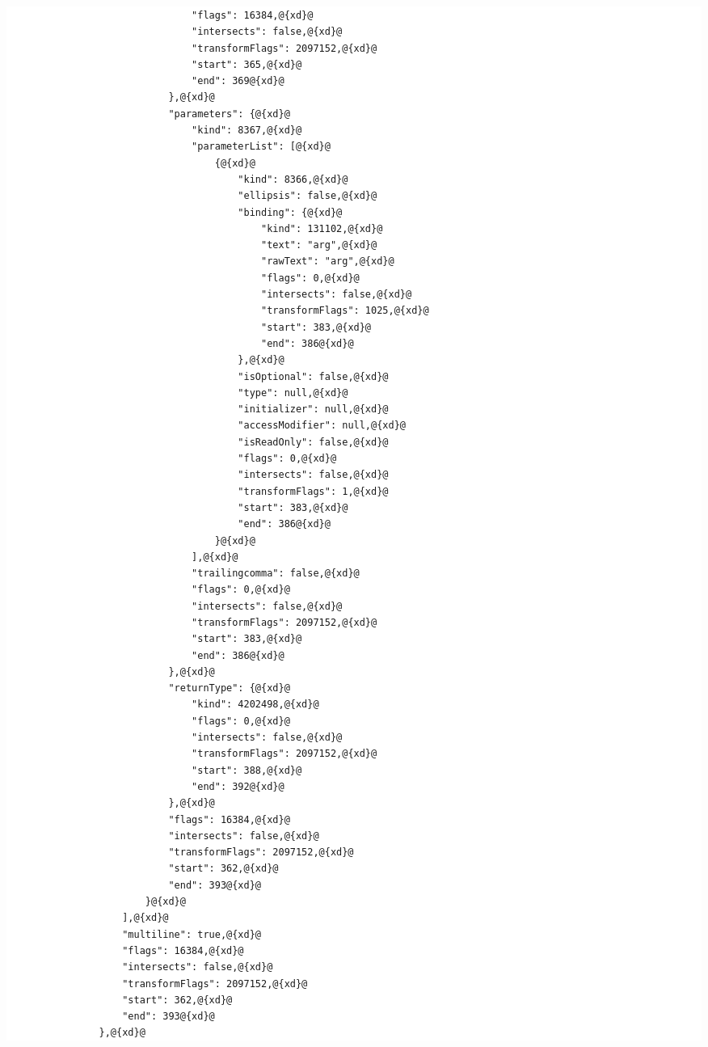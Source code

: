`````js@{xd}@
                                "flags": 16384,@{xd}@
                                "intersects": false,@{xd}@
                                "transformFlags": 2097152,@{xd}@
                                "start": 365,@{xd}@
                                "end": 369@{xd}@
                            },@{xd}@
                            "parameters": {@{xd}@
                                "kind": 8367,@{xd}@
                                "parameterList": [@{xd}@
                                    {@{xd}@
                                        "kind": 8366,@{xd}@
                                        "ellipsis": false,@{xd}@
                                        "binding": {@{xd}@
                                            "kind": 131102,@{xd}@
                                            "text": "arg",@{xd}@
                                            "rawText": "arg",@{xd}@
                                            "flags": 0,@{xd}@
                                            "intersects": false,@{xd}@
                                            "transformFlags": 1025,@{xd}@
                                            "start": 383,@{xd}@
                                            "end": 386@{xd}@
                                        },@{xd}@
                                        "isOptional": false,@{xd}@
                                        "type": null,@{xd}@
                                        "initializer": null,@{xd}@
                                        "accessModifier": null,@{xd}@
                                        "isReadOnly": false,@{xd}@
                                        "flags": 0,@{xd}@
                                        "intersects": false,@{xd}@
                                        "transformFlags": 1,@{xd}@
                                        "start": 383,@{xd}@
                                        "end": 386@{xd}@
                                    }@{xd}@
                                ],@{xd}@
                                "trailingcomma": false,@{xd}@
                                "flags": 0,@{xd}@
                                "intersects": false,@{xd}@
                                "transformFlags": 2097152,@{xd}@
                                "start": 383,@{xd}@
                                "end": 386@{xd}@
                            },@{xd}@
                            "returnType": {@{xd}@
                                "kind": 4202498,@{xd}@
                                "flags": 0,@{xd}@
                                "intersects": false,@{xd}@
                                "transformFlags": 2097152,@{xd}@
                                "start": 388,@{xd}@
                                "end": 392@{xd}@
                            },@{xd}@
                            "flags": 16384,@{xd}@
                            "intersects": false,@{xd}@
                            "transformFlags": 2097152,@{xd}@
                            "start": 362,@{xd}@
                            "end": 393@{xd}@
                        }@{xd}@
                    ],@{xd}@
                    "multiline": true,@{xd}@
                    "flags": 16384,@{xd}@
                    "intersects": false,@{xd}@
                    "transformFlags": 2097152,@{xd}@
                    "start": 362,@{xd}@
                    "end": 393@{xd}@
                },@{xd}@
`````